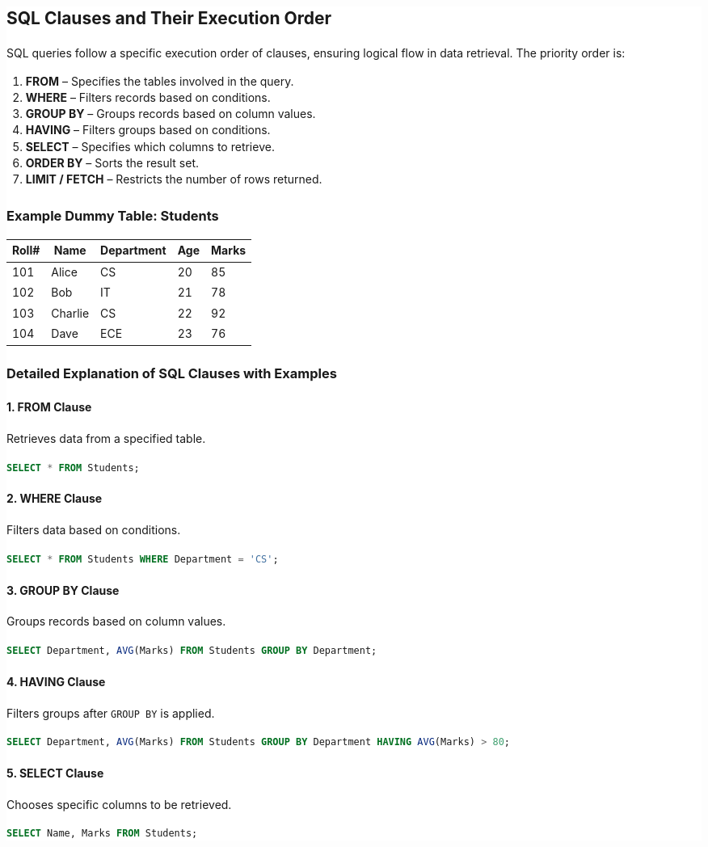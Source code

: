 
## SQL Clauses and Their Execution Order

SQL queries follow a specific execution order of clauses, ensuring logical flow in data retrieval. The priority order is:

1. **FROM** – Specifies the tables involved in the query.
2. **WHERE** – Filters records based on conditions.
3. **GROUP BY** – Groups records based on column values.
4. **HAVING** – Filters groups based on conditions.
5. **SELECT** – Specifies which columns to retrieve.
6. **ORDER BY** – Sorts the result set.
7. **LIMIT / FETCH** – Restricts the number of rows returned.

### **Example Dummy Table: Students**
| Roll# | Name     | Department | Age | Marks |
|-------|---------|------------|-----|-------|
| 101   | Alice   | CS         | 20  | 85    |
| 102   | Bob     | IT         | 21  | 78    |
| 103   | Charlie | CS         | 22  | 92    |
| 104   | Dave    | ECE        | 23  | 76    |

### **Detailed Explanation of SQL Clauses with Examples**

#### **1. FROM Clause**
Retrieves data from a specified table.
```sql
SELECT * FROM Students;
```

#### **2. WHERE Clause**
Filters data based on conditions.
```sql
SELECT * FROM Students WHERE Department = 'CS';
```

#### **3. GROUP BY Clause**
Groups records based on column values.
```sql
SELECT Department, AVG(Marks) FROM Students GROUP BY Department;
```

#### **4. HAVING Clause**
Filters groups after `GROUP BY` is applied.
```sql
SELECT Department, AVG(Marks) FROM Students GROUP BY Department HAVING AVG(Marks) > 80;
```

#### **5. SELECT Clause**
Chooses specific columns to be retrieved.
```sql
SELECT Name, Marks FROM Students;
```
